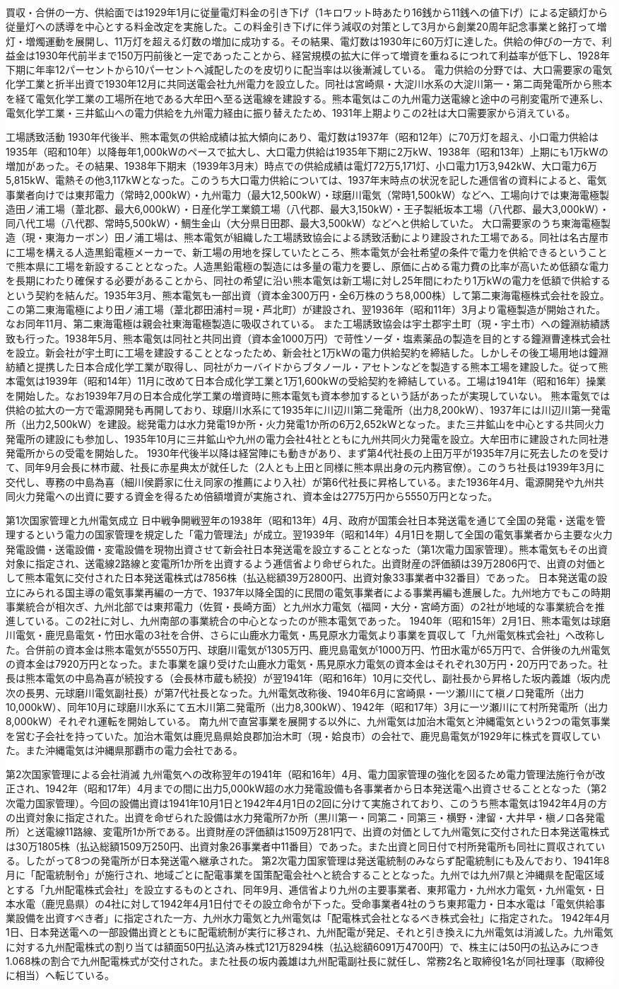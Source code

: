 買収・合併の一方、供給面では1929年1月に従量電灯料金の引き下げ（1キロワット時あたり16銭から11銭への値下げ）による定額灯から従量灯への誘導を中心とする料金改定を実施した。この料金引き下げに伴う減収の対策として3月から創業20周年記念事業と銘打って増灯・増燭運動を展開し、11万灯を超える灯数の増加に成功する。その結果、電灯数は1930年に60万灯に達した。供給の伸びの一方で、利益金は1930年代前半まで150万円前後と一定であったことから、経営規模の拡大に伴って増資を重ねるにつれて利益率が低下し、1928年下期に年率12パーセントから10パーセントへ減配したのを皮切りに配当率は以後漸減している。
電力供給の分野では、大口需要家の電気化学工業と折半出資で1930年12月に共同送電会社九州電力を設立した。同社は宮崎県・大淀川水系の大淀川第一・第二両発電所から熊本を経て電気化学工業の工場所在地である大牟田へ至る送電線を建設する。熊本電気はこの九州電力送電線と途中の弓削変電所で連系し、電気化学工業・三井鉱山への電力供給を九州電力経由に振り替えたため、1931年上期よりこの2社は大口需要家から消えている。

工場誘致活動
1930年代後半、熊本電気の供給成績は拡大傾向にあり、電灯数は1937年（昭和12年）に70万灯を超え、小口電力供給は1935年（昭和10年）以降毎年1,000kWのペースで拡大し、大口電力供給は1935年下期に2万kW、1938年（昭和13年）上期にも1万kWの増加があった。その結果、1938年下期末（1939年3月末）時点での供給成績は電灯72万5,171灯、小口電力1万3,942kW、大口電力6万5,815kW、電熱その他3,117kWとなった。このうち大口電力供給については、1937年末時点の状況を記した逓信省の資料によると、電気事業者向けでは東邦電力（常時2,000kW）・九州電力（最大12,500kW）・球磨川電気（常時1,500kW）などへ、工場向けでは東海電極製造田ノ浦工場（葦北郡、最大6,000kW）・日産化学工業鏡工場（八代郡、最大3,150kW）・王子製紙坂本工場（八代郡、最大3,000kW）・同八代工場（八代郡、常時5,500kW）・鯛生金山（大分県日田郡、最大3,500kW）などへと供給していた。
大口需要家のうち東海電極製造（現・東海カーボン）田ノ浦工場は、熊本電気が組織した工場誘致協会による誘致活動により建設された工場である。同社は名古屋市に工場を構える人造黒鉛電極メーカーで、新工場の用地を探していたところ、熊本電気が会社希望の条件で電力を供給できるということで熊本県に工場を新設することとなった。人造黒鉛電極の製造には多量の電力を要し、原価に占める電力費の比率が高いため低額な電力を長期にわたり確保する必要があることから、同社の希望に沿い熊本電気は新工場に対し25年間にわたり1万kWの電力を低額で供給するという契約を結んだ。1935年3月、熊本電気も一部出資（資本金300万円・全6万株のうち8,000株）して第二東海電極株式会社を設立。この第二東海電極により田ノ浦工場（葦北郡田浦村＝現・芦北町）が建設され、翌1936年（昭和11年）3月より電極製造が開始された。なお同年11月、第二東海電極は親会社東海電極製造に吸収されている。
また工場誘致協会は宇土郡宇土町（現・宇土市）への鐘淵紡績誘致も行った。1938年5月、熊本電気は同社と共同出資（資本金1000万円）で苛性ソーダ・塩素薬品の製造を目的とする鐘淵曹達株式会社を設立。新会社が宇土町に工場を建設することとなったため、新会社と1万kWの電力供給契約を締結した。しかしその後工場用地は鐘淵紡績と提携した日本合成化学工業が取得し、同社がカーバイドからブタノール・アセトンなどを製造する熊本工場を建設した。従って熊本電気は1939年（昭和14年）11月に改めて日本合成化学工業と1万1,600kWの受給契約を締結している。工場は1941年（昭和16年）操業を開始した。なお1939年7月の日本合成化学工業の増資時に熊本電気も資本参加するという話があったが実現していない。
熊本電気では供給の拡大の一方で電源開発も再開しており、球磨川水系にて1935年に川辺川第二発電所（出力8,200kW）、1937年には川辺川第一発電所（出力2,500kW）を建設。総発電力は水力発電19か所・火力発電1か所の6万2,652kWとなった。また三井鉱山を中心とする共同火力発電所の建設にも参加し、1935年10月に三井鉱山や九州の電力会社4社とともに九州共同火力発電を設立。大牟田市に建設された同社港発電所からの受電を開始した。
1930年代後半以降は経営陣にも動きがあり、まず第4代社長の上田万平が1935年7月に死去したのを受けて、同年9月会長に林市蔵、社長に赤星典太が就任した（2人とも上田と同様に熊本県出身の元内務官僚）。このうち社長は1939年3月に交代し、専務の中島為喜（細川侯爵家に仕え同家の推薦により入社）が第6代社長に昇格している。また1936年4月、電源開発や九州共同火力発電への出資に要する資金を得るため倍額増資が実施され、資本金は2775万円から5550万円となった。

第1次国家管理と九州電気成立
日中戦争開戦翌年の1938年（昭和13年）4月、政府が国策会社日本発送電を通じて全国の発電・送電を管理するという電力の国家管理を規定した「電力管理法」が成立。翌1939年（昭和14年）4月1日を期して全国の電気事業者から主要な火力発電設備・送電設備・変電設備を現物出資させて新会社日本発送電を設立することとなった（第1次電力国家管理）。熊本電気もその出資対象に指定され、送電線2路線と変電所1か所を出資するよう逓信省より命ぜられた。出資財産の評価額は39万2806円で、出資の対価として熊本電気に交付された日本発送電株式は7856株（払込総額39万2800円、出資対象33事業者中32番目）であった。
日本発送電の設立にみられる国主導の電気事業再編の一方で、1937年以降全国的に民間の電気事業者による事業再編も進展した。九州地方でもこの時期事業統合が相次ぎ、九州北部では東邦電力（佐賀・長崎方面）と九州水力電気（福岡・大分・宮崎方面）の2社が地域的な事業統合を推進している。この2社に対し、九州南部の事業統合の中心となったのが熊本電気であった。
1940年（昭和15年）2月1日、熊本電気は球磨川電気・鹿児島電気・竹田水電の3社を合併、さらに山鹿水力電気・馬見原水力電気より事業を買収して「九州電気株式会社」へ改称した。合併前の資本金は熊本電気が5550万円、球磨川電気が1305万円、鹿児島電気が1000万円、竹田水電が65万円で、合併後の九州電気の資本金は7920万円となった。また事業を譲り受けた山鹿水力電気・馬見原水力電気の資本金はそれぞれ30万円・20万円であった。社長は熊本電気の中島為喜が続投する（会長林市蔵も続投）が翌1941年（昭和16年）10月に交代し、副社長から昇格した坂内義雄（坂内虎次の長男、元球磨川電気副社長）が第7代社長となった。九州電気改称後、1940年6月に宮崎県・一ツ瀬川にて槇ノ口発電所（出力10,000kW）、同年10月に球磨川水系にて五木川第二発電所（出力8,300kW）、1942年（昭和17年）3月に一ツ瀬川にて村所発電所（出力8,000kW）それぞれ運転を開始している。
南九州で直営事業を展開する以外に、九州電気は加治木電気と沖縄電気という2つの電気事業を営む子会社を持っていた。加治木電気は鹿児島県姶良郡加治木町（現・姶良市）の会社で、鹿児島電気が1929年に株式を買収していた。また沖縄電気は沖縄県那覇市の電力会社である。

第2次国家管理による会社消滅
九州電気への改称翌年の1941年（昭和16年）4月、電力国家管理の強化を図るため電力管理法施行令が改正され、1942年（昭和17年）4月までの間に出力5,000kW超の水力発電設備も各事業者から日本発送電へ出資させることとなった（第2次電力国家管理）。今回の設備出資は1941年10月1日と1942年4月1日の2回に分けて実施されており、このうち熊本電気は1942年4月の方の出資対象に指定された。出資を命ぜられた設備は水力発電所7か所（黒川第一・同第二・同第三・横野・津留・大井早・槇ノ口各発電所）と送電線11路線、変電所1か所である。出資財産の評価額は1509万281円で、出資の対価として九州電気に交付された日本発送電株式は30万1805株（払込総額1509万250円、出資対象26事業者中11番目）であった。また出資と同日付で村所発電所も同社に買収されている。したがって8つの発電所が日本発送電へ継承された。
第2次電力国家管理は発送電統制のみならず配電統制にも及んでおり、1941年8月に「配電統制令」が施行され、地域ごとに配電事業を国策配電会社へと統合することとなった。九州では九州7県と沖縄県を配電区域とする「九州配電株式会社」を設立するものとされ、同年9月、逓信省より九州の主要事業者、東邦電力・九州水力電気・九州電気・日本水電（鹿児島県）の4社に対して1942年4月1日付でその設立命令が下った。受命事業者4社のうち東邦電力・日本水電は「電気供給事業設備を出資すべき者」に指定された一方、九州水力電気と九州電気は「配電株式会社となるべき株式会社」に指定された。
1942年4月1日、日本発送電への一部設備出資とともに配電統制が実行に移され、九州配電が発足、それと引き換えに九州電気は消滅した。九州電気に対する九州配電株式の割り当ては額面50円払込済み株式121万8294株（払込総額6091万4700円）で、株主には50円の払込みにつき1.068株の割合で九州配電株式が交付された。また社長の坂内義雄は九州配電副社長に就任し、常務2名と取締役1名が同社理事（取締役に相当）へ転じている。
